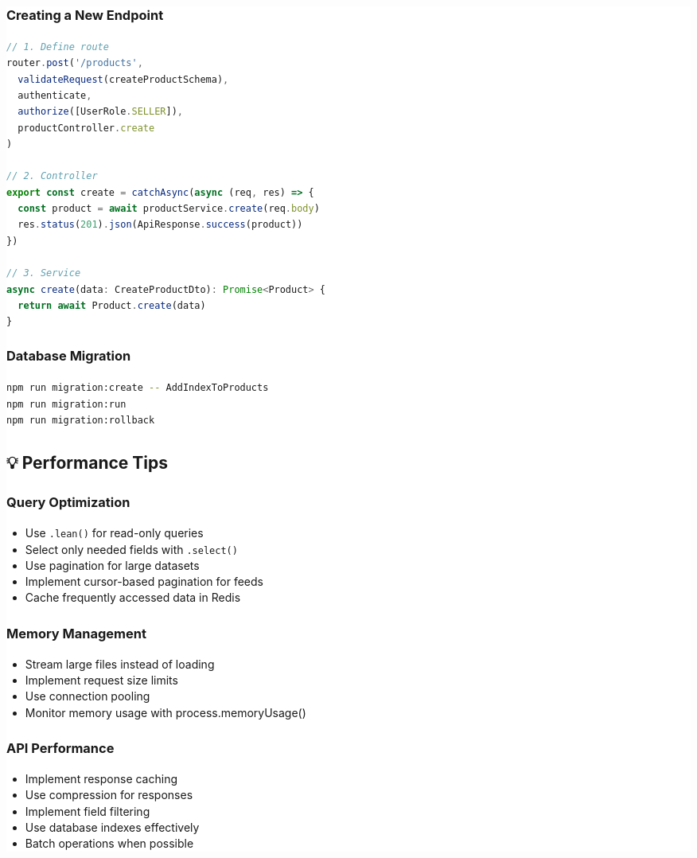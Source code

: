 ### Creating a New Endpoint
```typescript
// 1. Define route
router.post('/products',
  validateRequest(createProductSchema),
  authenticate,
  authorize([UserRole.SELLER]),
  productController.create
)

// 2. Controller
export const create = catchAsync(async (req, res) => {
  const product = await productService.create(req.body)
  res.status(201).json(ApiResponse.success(product))
})

// 3. Service
async create(data: CreateProductDto): Promise<Product> {
  return await Product.create(data)
}
```

### Database Migration
```bash
npm run migration:create -- AddIndexToProducts
npm run migration:run
npm run migration:rollback
```

## 💡 Performance Tips

### Query Optimization
- Use `.lean()` for read-only queries
- Select only needed fields with `.select()`
- Use pagination for large datasets
- Implement cursor-based pagination for feeds
- Cache frequently accessed data in Redis

### Memory Management
- Stream large files instead of loading
- Implement request size limits
- Use connection pooling
- Monitor memory usage with process.memoryUsage()

### API Performance
- Implement response caching
- Use compression for responses
- Implement field filtering
- Use database indexes effectively
- Batch operations when possible
